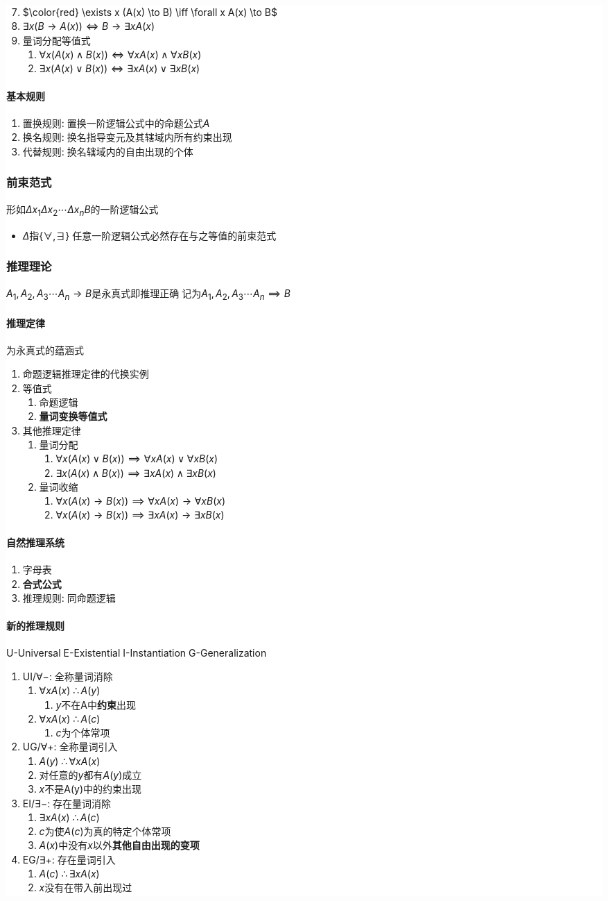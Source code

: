    7.  $\color{red} \exists x (A(x) \to B) \iff \forall x A(x) \to B$
   8.  $\exists x (B\to A(x)) \iff B \to \exists x A(x)$
4. 量词分配等值式
   1. $\forall x (A(x) \land B(x)) \iff \forall x A(x) \land \forall x B(x)$
   2. $\exists x (A(x) \lor B(x)) \iff \exists x A(x) \lor \exists x B(x)$


#### 基本规则
1. 置换规则: 置换一阶逻辑公式中的命题公式$A$
2. 换名规则: 换名指导变元及其辖域内所有约束出现
3. 代替规则: 换名辖域内的自由出现的个体


### 前束范式

形如$\Delta x_1 \Delta x_2 \cdots \Delta x_n B$的一阶逻辑公式
- $\Delta$指$\{\forall, \exists\}$
任意一阶逻辑公式必然存在与之等值的前束范式 
### 推理理论

$A_1,A_2,A_3\cdots A_n \to B$是永真式即推理正确
记为$A_1,A_2,A_3\cdots A_n \implies B$

#### 推理定律
为永真式的蕴涵式
1. 命题逻辑推理定律的代换实例
2. 等值式
   1. 命题逻辑
   2. **量词变换等值式**
3. 其他推理定律
   1. 量词分配
      1. $\forall x (A(x) \lor B(x)) \implies \forall x A(x) \lor \forall x B(x)$
      2. $\exists x (A(x) \land B(x)) \implies \exists x A(x) \land \exists x B(x)$
   2. 量词收缩
         1. $\forall x (A(x) \to B(x)) \implies \forall x A(x) \to \forall x B(x)$
      1. $\forall x (A(x) \to B(x)) \implies \exists x A(x) \to \exists x B(x)$
#### 自然推理系统
1. 字母表
2. **合式公式**
3. 推理规则: 同命题逻辑
   
#### 新的推理规则
U-Universal E-Existential I-Instantiation G-Generalization
1. UI/$\forall -$: 全称量词消除 
   1. $\forall x A(x)$ $\therefore A(y)$
      1. $y$不在A中**约束**出现
   2. $\forall x A(x)$ $\therefore A(c)$
      1. $c$为个体常项
2. UG/$\forall +$: 全称量词引入
   1. $A(y)$ $\therefore \forall x A(x)$
   2. 对任意的$y$都有$A(y)$成立
   3. $x$不是A(y)中的约束出现
3. EI/$\exists -$: 存在量词消除
   1. $\exists x A(x)$ $\therefore A(c)$
   2. $c$为使$A(c)$为真的特定个体常项
   3. $A(x)$中没有$x$以外**其他自由出现的变项**
4. EG/$\exists +$: 存在量词引入
   1. $A(c)$ $\therefore \exists x A(x)$
   2. $x$没有在带入前出现过
